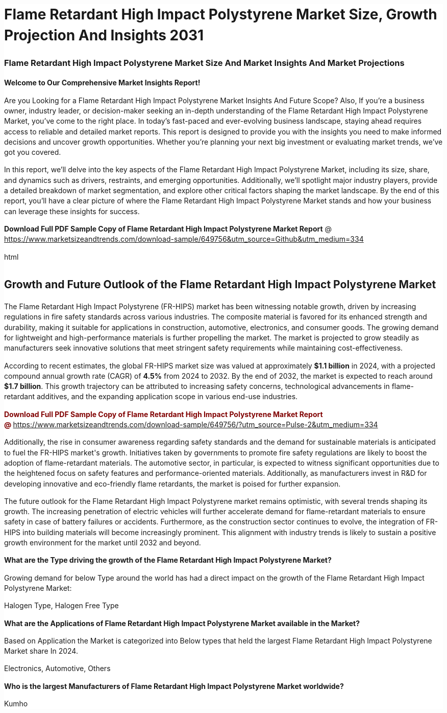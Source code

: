 <h1>Flame Retardant High Impact Polystyrene Market Size, Growth Projection And Insights 2031</h1><div class="" data-test-id=""><h3><span class="">Flame Retardant High Impact Polystyrene Market Size And Market Insights And Market Projections</span></h3></div><div class="" data-test-id=""><p><strong>Welcome to Our Comprehensive Market Insights Report!</strong></p><p>Are you Looking for a Flame Retardant High Impact Polystyrene Market Insights And Future Scope? Also, If you&rsquo;re a business owner, industry leader, or decision-maker seeking an in-depth understanding of the Flame Retardant High Impact Polystyrene Market, you&rsquo;ve come to the right place. In today&rsquo;s fast-paced and ever-evolving business landscape, staying ahead requires access to reliable and detailed market reports. This report is designed to provide you with the insights you need to make informed decisions and uncover growth opportunities. Whether you&rsquo;re planning your next big investment or evaluating market trends, we&rsquo;ve got you covered.</p><p>In this report, we&rsquo;ll delve into the key aspects of the Flame Retardant High Impact Polystyrene Market, including its size, share, and dynamics such as drivers, restraints, and emerging opportunities. Additionally, we&rsquo;ll spotlight major industry players, provide a detailed breakdown of market segmentation, and explore other critical factors shaping the market landscape. By the end of this report, you&rsquo;ll have a clear picture of where the Flame Retardant High Impact Polystyrene Market stands and how your business can leverage these insights for success.</p><p><strong>Download Full PDF Sample Copy of Flame Retardant High Impact Polystyrene Market Report</strong> @ <a href="https://www.marketsizeandtrends.com/download-sample/649756&utm_source=Github&utm_medium=334" target="_blank">https://www.marketsizeandtrends.com/download-sample/649756&utm_source=Github&utm_medium=334</a></p></div><div class="" data-test-id=""><p><span class="">html<div> <h2>Growth and Future Outlook of the Flame Retardant High Impact Polystyrene Market</h2> <p> The Flame Retardant High Impact Polystyrene (FR-HIPS) market has been witnessing notable growth, driven by increasing regulations in fire safety standards across various industries. The composite material is favored for its enhanced strength and durability, making it suitable for applications in construction, automotive, electronics, and consumer goods. The growing demand for lightweight and high-performance materials is further propelling the market. The market is projected to grow steadily as manufacturers seek innovative solutions that meet stringent safety requirements while maintaining cost-effectiveness. </p> <p> According to recent estimates, the global FR-HIPS market size was valued at approximately <strong>$1.1 billion</strong> in 2024, with a projected compound annual growth rate (CAGR) of <strong>4.5%</strong> from 2024 to 2032. By the end of 2032, the market is expected to reach around <strong>$1.7 billion</strong>. This growth trajectory can be attributed to increasing safety concerns, technological advancements in flame-retardant additives, and the expanding application scope in various end-use industries. </p> <p><strong><span style="color: #800000;">Download Full PDF Sample Copy of Flame Retardant High Impact Polystyrene Market Report @</span>&nbsp;</strong><a href="https://www.marketsizeandtrends.com/download-sample/649756/?utm_source=Pulse-2&amp;utm_medium=334">https://www.marketsizeandtrends.com/download-sample/649756/?utm_source=Pulse-2&amp;utm_medium=334</a></p> <p> Additionally, the rise in consumer awareness regarding safety standards and the demand for sustainable materials is anticipated to fuel the FR-HIPS market's growth. Initiatives taken by governments to promote fire safety regulations are likely to boost the adoption of flame-retardant materials. The automotive sector, in particular, is expected to witness significant opportunities due to the heightened focus on safety features and performance-oriented materials. Additionally, as manufacturers invest in R&D for developing innovative and eco-friendly flame retardants, the market is poised for further expansion. </p> <p> The future outlook for the Flame Retardant High Impact Polystyrene market remains optimistic, with several trends shaping its growth. The increasing penetration of electric vehicles will further accelerate demand for flame-retardant materials to ensure safety in case of battery failures or accidents. Furthermore, as the construction sector continues to evolve, the integration of FR-HIPS into building materials will become increasingly prominent. This alignment with industry trends is likely to sustain a positive growth environment for the market until 2032 and beyond. </p></div></span></p><p><strong><span class="">What are the&nbsp;Type driving the growth of the Flame Retardant High Impact Polystyrene Market?</span></strong></p></div><div class="" data-test-id=""><p><span class="">Growing demand for below Type around the world has had a direct impact on the growth of the Flame Retardant High Impact Polystyrene Market:</span></p></div><div class="" data-test-id=""><p>Halogen Type, Halogen Free Type</p><p><span class=""><strong>What are the&nbsp;Applications&nbsp;of Flame Retardant High Impact Polystyrene Market available in the Market?</strong></span></p></div><div class="" data-test-id=""><p><span class="">Based on Application the Market is categorized into Below types that held the largest Flame Retardant High Impact Polystyrene Market share In 2024.</span></p></div><div class="" data-test-id=""><p><span class="">Electronics, Automotive, Others</span></p><p><span class=""><strong>Who is the largest Manufacturers of Flame Retardant High Impact Polystyrene Market worldwide?</strong></span></p></div><div class="" data-test-id=""><p><span class="">Kumho